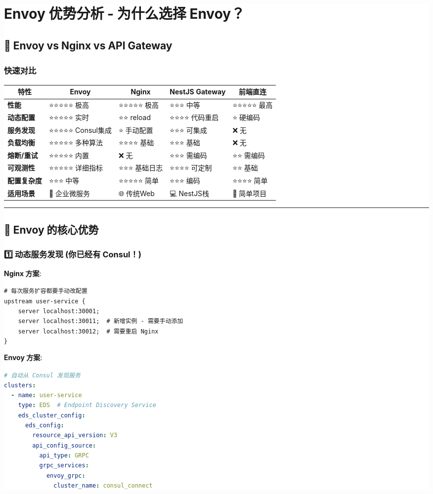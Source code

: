 # Envoy 优势分析 - 为什么选择 Envoy？

## 🎯 Envoy vs Nginx vs API Gateway

### 快速对比

| 特性 | Envoy | Nginx | NestJS Gateway | 前端直连 |
|------|-------|-------|----------------|----------|
| **性能** | ⭐⭐⭐⭐⭐ 极高 | ⭐⭐⭐⭐⭐ 极高 | ⭐⭐⭐ 中等 | ⭐⭐⭐⭐⭐ 最高 |
| **动态配置** | ⭐⭐⭐⭐⭐ 实时 | ⭐⭐ reload | ⭐⭐⭐⭐ 代码重启 | ⭐ 硬编码 |
| **服务发现** | ⭐⭐⭐⭐⭐ Consul集成 | ⭐ 手动配置 | ⭐⭐⭐ 可集成 | ❌ 无 |
| **负载均衡** | ⭐⭐⭐⭐⭐ 多种算法 | ⭐⭐⭐⭐ 基础 | ⭐⭐⭐ 基础 | ❌ 无 |
| **熔断/重试** | ⭐⭐⭐⭐⭐ 内置 | ❌ 无 | ⭐⭐⭐ 需编码 | ⭐⭐ 需编码 |
| **可观测性** | ⭐⭐⭐⭐⭐ 详细指标 | ⭐⭐⭐ 基础日志 | ⭐⭐⭐⭐ 可定制 | ⭐⭐ 基础 |
| **配置复杂度** | ⭐⭐⭐ 中等 | ⭐⭐⭐⭐⭐ 简单 | ⭐⭐⭐ 编码 | ⭐⭐⭐⭐ 简单 |
| **适用场景** | 🏢 企业微服务 | 🌐 传统Web | 💻 NestJS栈 | 🚀 简单项目 |

---

## 🌟 Envoy 的核心优势

### 1️⃣ **动态服务发现** (你已经有 Consul！)

**Nginx 方案**:
```nginx
# 每次服务扩容都要手动改配置
upstream user-service {
    server localhost:30001;
    server localhost:30011;  # 新增实例 - 需要手动添加
    server localhost:30012;  # 需要重启 Nginx
}
```

**Envoy 方案**:
```yaml
# 自动从 Consul 发现服务
clusters:
  - name: user-service
    type: EDS  # Endpoint Discovery Service
    eds_cluster_config:
      eds_config:
        resource_api_version: V3
        api_config_source:
          api_type: GRPC
          grpc_services:
            envoy_grpc:
              cluster_name: consul_connect
```
